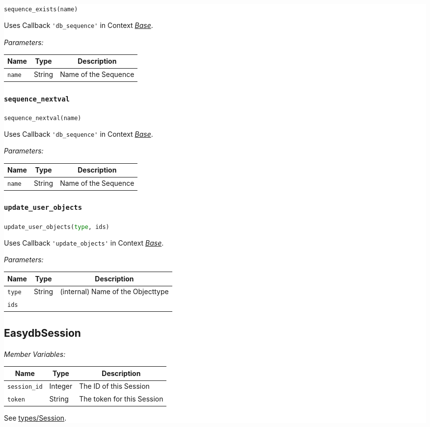 ```python
sequence_exists(name)
```


Uses Callback `'db_sequence'` in Context [*Base*](#base).

*Parameters:*

| Name | Type | Description |
|--|--|--|
| `name` | String | Name of the Sequence |

### `sequence_nextval`

```python
sequence_nextval(name)
```


Uses Callback `'db_sequence'` in Context [*Base*](#base).

*Parameters:*

| Name | Type | Description |
|--|--|--|
| `name` | String | Name of the Sequence |

### `update_user_objects`

```python
update_user_objects(type, ids)
```


Uses Callback `'update_objects'` in Context [*Base*](#base).

*Parameters:*

| Name | Type | Description |
|--|--|--|
| `type` | String | (internal) Name of the Objecttype |
| `ids` |  |  |

## EasydbSession

*Member Variables:*

| Name | Type | Description |
|--|--|--|
| `session_id` | Integer | The ID of this Session |
| `token` | String | The token for this Session |

See [types/Session](../../types/session/session.html).

